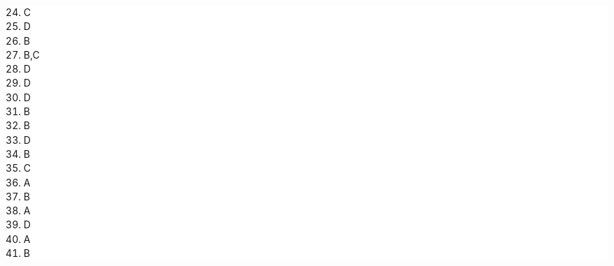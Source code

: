 24) C
25) D
26) B
27) B,C
28) D
29) D
30) D
31) B
32) B
33) D
34) B
35) C
36) A
37) B
38) A
39) D
40) A
41) B